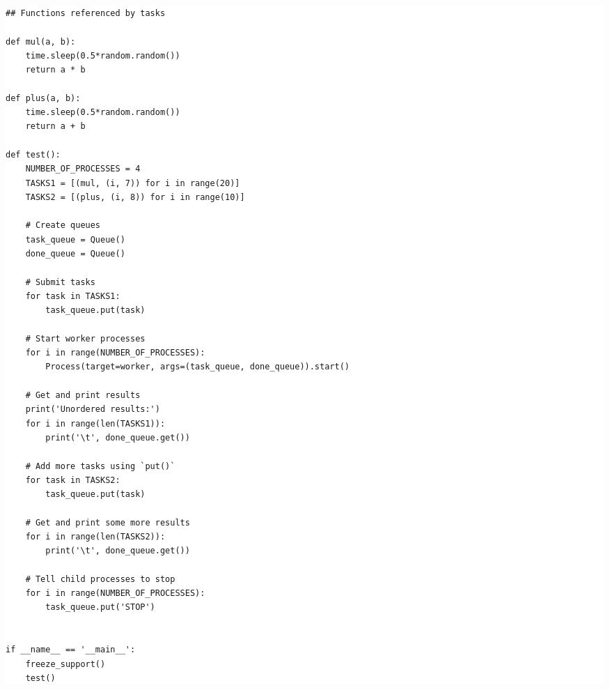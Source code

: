 ```
## Functions referenced by tasks

def mul(a, b):
    time.sleep(0.5*random.random())
    return a * b

def plus(a, b):
    time.sleep(0.5*random.random())
    return a + b

def test():
    NUMBER_OF_PROCESSES = 4
    TASKS1 = [(mul, (i, 7)) for i in range(20)]
    TASKS2 = [(plus, (i, 8)) for i in range(10)]

    # Create queues
    task_queue = Queue()
    done_queue = Queue()

    # Submit tasks
    for task in TASKS1:
        task_queue.put(task)

    # Start worker processes
    for i in range(NUMBER_OF_PROCESSES):
        Process(target=worker, args=(task_queue, done_queue)).start()

    # Get and print results
    print('Unordered results:')
    for i in range(len(TASKS1)):
        print('\t', done_queue.get())

    # Add more tasks using `put()`
    for task in TASKS2:
        task_queue.put(task)

    # Get and print some more results
    for i in range(len(TASKS2)):
        print('\t', done_queue.get())

    # Tell child processes to stop
    for i in range(NUMBER_OF_PROCESSES):
        task_queue.put('STOP')


if __name__ == '__main__':
    freeze_support()
    test()
```